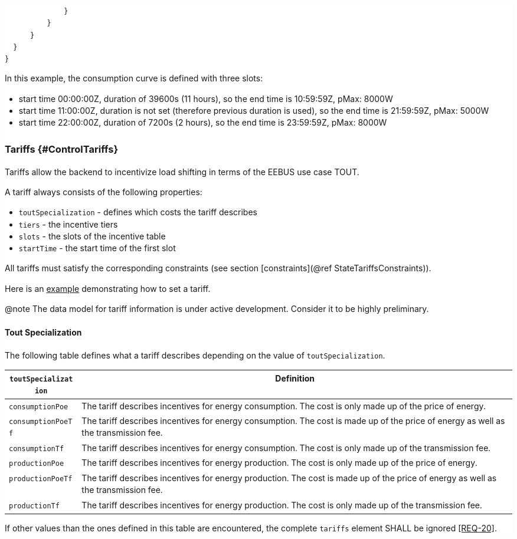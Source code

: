 ```
              }
          }
      }
  }
}
```

In this example, the consumption curve is defined with three slots:
* start time 00:00:00Z, duration of 39600s (11 hours), so the end time is 10:59:59Z, pMax: 8000W
* start time 11:00:00Z, duration is not set (therefore previous duration is used), so the end time is 21:59:59Z, pMax: 5000W
* start time 22:00:00Z, duration of 7200s (2 hours), so the end time is 23:59:59Z, pMax: 8000W

### Tariffs {#ControlTariffs}

Tariffs allow the backend to incentivize load shifting in terms of the EEBUS use case TOUT.

A tariff always consists of the following properties:
* `toutSpecialization` - defines which costs the tariff describes
* `tiers` - the incentive tiers
* `slots` - the slots of the incentive table
* `startTime` - the start time of the first slot

All tariffs must satisfy the corresponding constraints (see section [constraints](@ref StateTariffsConstraints)).

Here is an [example](clseedi/examples/de.keo-connectivity.clseedi.control.tariffs.json) demonstrating how to set a tariff.

@note The data model for tariff information is under active development. Consider it to be highly preliminary.

#### Tout Specialization

The following table defines what a tariff describes depending on the value of `toutSpecialization`.

`toutSpecialization` | Definition
-------------------- | -------------------------------------------------------------------------------------------------
`consumptionPoe`     | The tariff describes incentives for energy consumption. The cost is only made up of the price of energy.
`consumptionPoeTf`   | The tariff describes incentives for energy consumption. The cost is made up of the price of energy as well as the transmission fee.
`consumptionTf`      | The tariff describes incentives for energy consumption. The cost is only made up of the transmission fee.
`productionPoe`      | The tariff describes incentives for energy production. The cost is only made up of the price of energy.
`productionPoeTf`    | The tariff describes incentives for energy production. The cost is made up of the price of energy as well as the transmission fee.
`productionTf`       | The tariff describes incentives for energy production. The cost is only made up of the transmission fee.

If other values than the ones defined in this table are encountered, the complete `tariffs` element SHALL be ignored
<span id="REQ-20"><a href="#REQ-20">[REQ-20]</a></span>.
